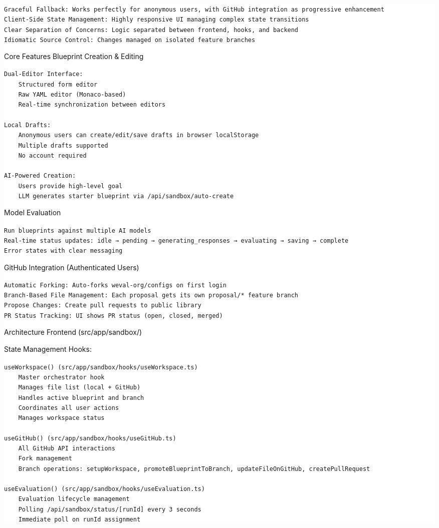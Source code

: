     Graceful Fallback: Works perfectly for anonymous users, with GitHub integration as progressive enhancement
    Client-Side State Management: Highly responsive UI managing complex state transitions
    Clear Separation of Concerns: Logic separated between frontend, hooks, and backend
    Idiomatic Source Control: Changes managed on isolated feature branches

Core Features
Blueprint Creation & Editing

    Dual-Editor Interface:
        Structured form editor
        Raw YAML editor (Monaco-based)
        Real-time synchronization between editors

    Local Drafts:
        Anonymous users can create/edit/save drafts in browser localStorage
        Multiple drafts supported
        No account required

    AI-Powered Creation:
        Users provide high-level goal
        LLM generates starter blueprint via /api/sandbox/auto-create

Model Evaluation

    Run blueprints against multiple AI models
    Real-time status updates: idle → pending → generating_responses → evaluating → saving → complete
    Error states with clear messaging

GitHub Integration (Authenticated Users)

    Automatic Forking: Auto-forks weval-org/configs on first login
    Branch-Based File Management: Each proposal gets its own proposal/* feature branch
    Propose Changes: Create pull requests to public library
    PR Status Tracking: UI shows PR status (open, closed, merged)

Architecture
Frontend (src/app/sandbox/)

State Management Hooks:

    useWorkspace() (src/app/sandbox/hooks/useWorkspace.ts)
        Master orchestrator hook
        Manages file list (local + GitHub)
        Handles active blueprint and branch
        Coordinates all user actions
        Manages workspace status

    useGitHub() (src/app/sandbox/hooks/useGitHub.ts)
        All GitHub API interactions
        Fork management
        Branch operations: setupWorkspace, promoteBlueprintToBranch, updateFileOnGitHub, createPullRequest

    useEvaluation() (src/app/sandbox/hooks/useEvaluation.ts)
        Evaluation lifecycle management
        Polling /api/sandbox/status/[runId] every 3 seconds
        Immediate poll on runId assignment
